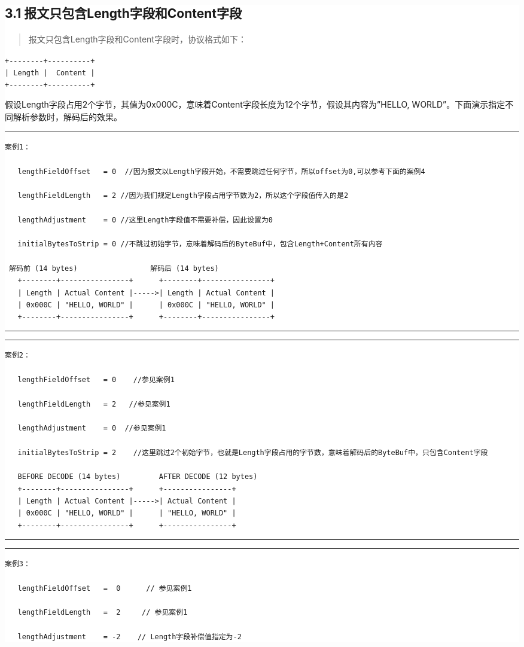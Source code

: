 ## 3.1 报文只包含Length字段和Content字段

>报文只包含Length字段和Content字段时，协议格式如下：

    +--------+----------+
    | Length |  Content |
    +--------+----------+

假设Length字段占用2个字节，其值为0x000C，意味着Content字段长度为12个字节，假设其内容为”HELLO, WORLD”。下面演示指定不同解析参数时，解码后的效果。

---
    案例1：
    
       lengthFieldOffset   = 0  //因为报文以Length字段开始，不需要跳过任何字节，所以offset为0,可以参考下面的案例4
    
       lengthFieldLength   = 2 //因为我们规定Length字段占用字节数为2，所以这个字段值传入的是2
    
       lengthAdjustment    = 0 //这里Length字段值不需要补偿，因此设置为0
    
       initialBytesToStrip = 0 //不跳过初始字节，意味着解码后的ByteBuf中，包含Length+Content所有内容 
    
     解码前 (14 bytes)                 解码后 (14 bytes)
       +--------+----------------+      +--------+----------------+
       | Length | Actual Content |----->| Length | Actual Content |
       | 0x000C | "HELLO, WORLD" |      | 0x000C | "HELLO, WORLD" |
       +--------+----------------+      +--------+----------------+
---

---   
    案例2：
    
       lengthFieldOffset   = 0    //参见案例1
    
       lengthFieldLength   = 2   //参见案例1 
    
       lengthAdjustment    = 0  //参见案例1 
    
       initialBytesToStrip = 2    //这里跳过2个初始字节，也就是Length字段占用的字节数，意味着解码后的ByteBuf中，只包含Content字段
    
       BEFORE DECODE (14 bytes)         AFTER DECODE (12 bytes)
       +--------+----------------+      +----------------+
       | Length | Actual Content |----->| Actual Content |
       | 0x000C | "HELLO, WORLD" |      | "HELLO, WORLD" |
       +--------+----------------+      +----------------+
---

---
    案例3：
    
       lengthFieldOffset   =  0      // 参见案例1
    
       lengthFieldLength   =  2     // 参见案例1
    
       lengthAdjustment    = -2    // Length字段补偿值指定为-2
    